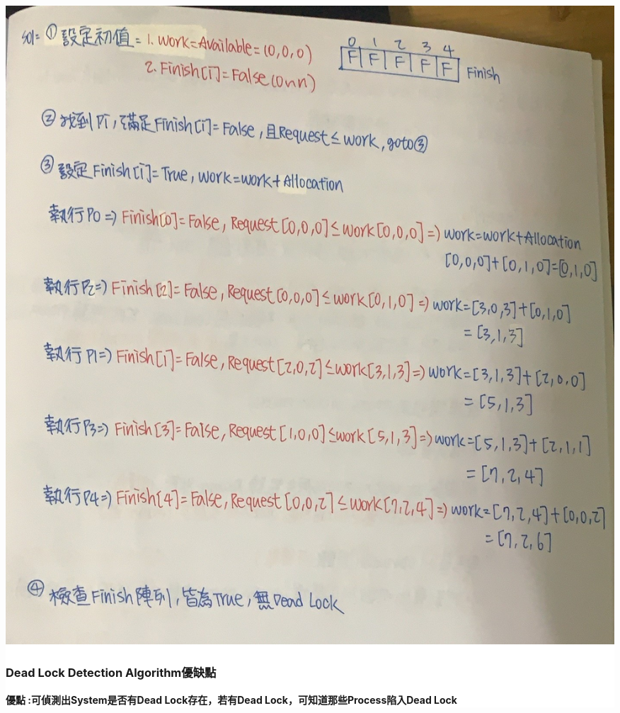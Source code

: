 ![markdown-viewer](S__44326926.jpg)

### Dead Lock Detection Algorithm優缺點

**優點 :可偵測出System是否有Dead Lock存在，若有Dead Lock，可知道那些Process陷入Dead Lock**
